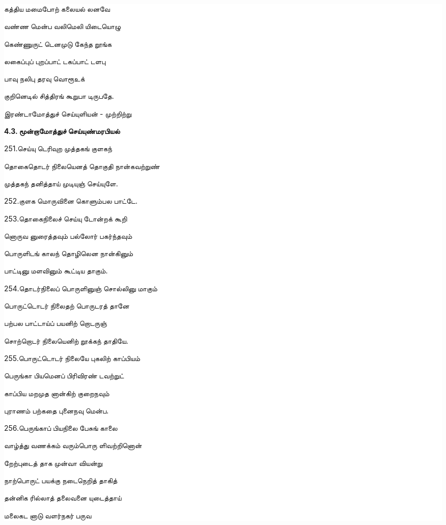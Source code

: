 கத்திய மமைபோற் கலையல் லனவே  

வண்ண மென்ப வலிமெலி யிடையொழு  

கெண்ணுருட் டெனமுடு கேந்த றூங்க  

லகைப்புப் புறப்பாட் டகப்பாட் டளபு  

பாவு நலிபு தரவு வொரூஉக்  

குறினெடில் சித்திரங் கூறுபா டிருபதே.  

இரண்டாமோத்துச் செய்யுளியன் - முற்றிற்று  

**4.3. மூன்றாமோத்துச் செய்யுண்மரபியல்**  

251.செய்யு டெரிவுற முத்தகங் குளகந்  

தொகைதொடர் நிலையெனத் தொகுதி நான்கவற்றுண்  

முத்தகந் தனித்தாய் முடியுஞ் செய்யுளே.



 252.குளக மொருவினை கொளும்பல பாட்டே.



 253.தொகைநிலைச் செய்யு டோன்றக் கூறி  

னொருவ னுரைத்தவும் பல்லோர் பகர்ந்தவும்  

பொருளிடங் காலந் தொழிலென நான்கினும்  

பாட்டினு மளவினும் கூட்டிய தாகும்.



 254.தொடர்நிலைப் பொருளினுஞ் சொல்லினு மாகும்  

பொருட்டொடர் நிலைதற் பொருடரத் தானே  

பற்பல பாட்டாய்ப் பயனிற் றொடருஞ்  

சொற்றொடர் நிலையெனிற் றூக்கந் தாதியே.



 255.பொருட்டொடர் நிலையே புகலிற் காப்பியம்  

பெருங்கா பியமெனப் பிரிவிரண் டவற்றுட்  

காப்பிய மறமுத னான்கிற் குறைநவும்  

புராணம் பற்கதை புனைநவு மென்ப.



 256.பெருங்காப் பியநிலை பேசுங் காலை  

வாழ்த்து வணக்கம் வரும்பொரு ளிவற்றினொன்  

றேற்புடைத் தாக முன்வா வியன்று  

நாற்பொருட் பயக்கு நடைநெறித் தாகித்  

தன்னிக ரில்லாத் தலைவனை யுடைத்தாய்  

மலைகட னாடு வளர்நகர் பருவ  
